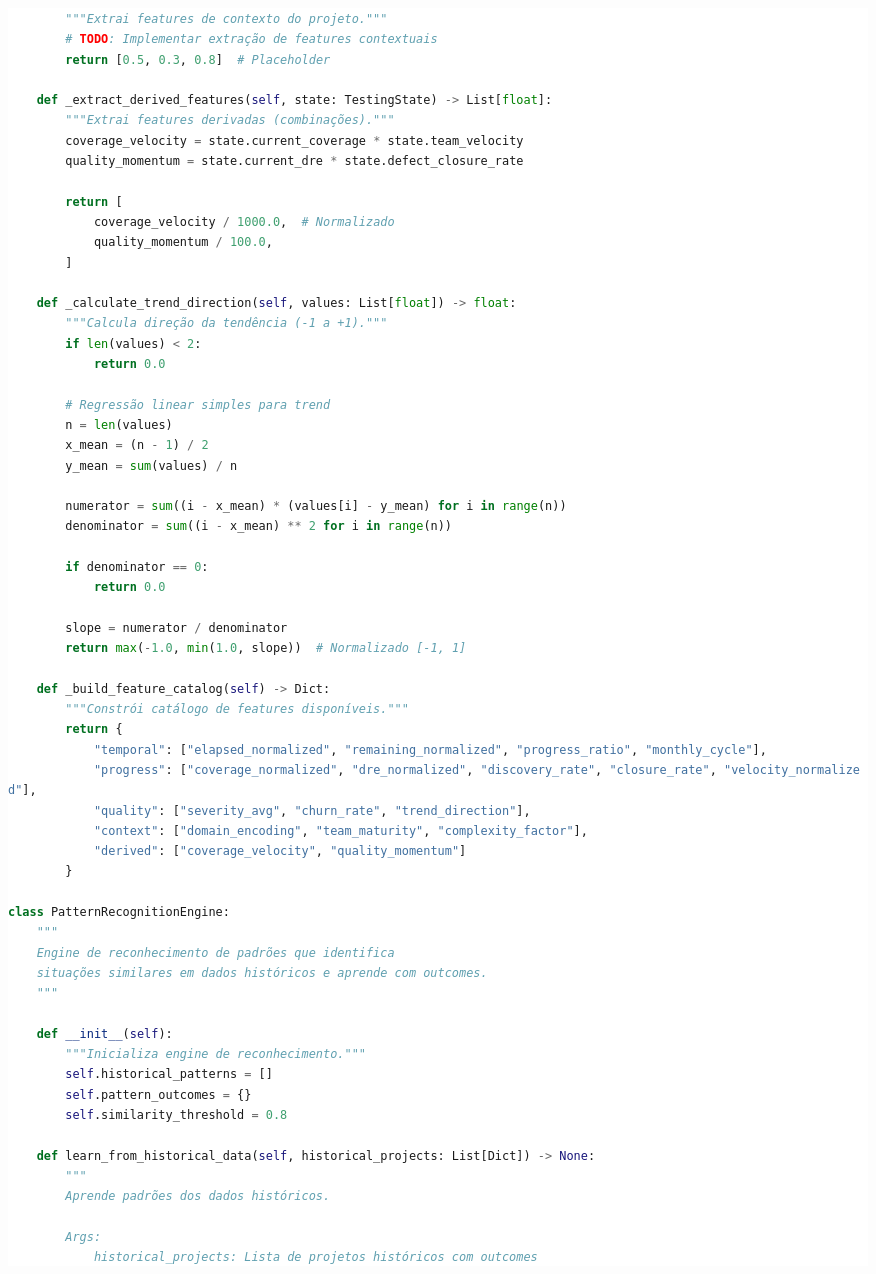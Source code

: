 ```python
        """Extrai features de contexto do projeto."""
        # TODO: Implementar extração de features contextuais
        return [0.5, 0.3, 0.8]  # Placeholder
    
    def _extract_derived_features(self, state: TestingState) -> List[float]:
        """Extrai features derivadas (combinações)."""
        coverage_velocity = state.current_coverage * state.team_velocity
        quality_momentum = state.current_dre * state.defect_closure_rate
        
        return [
            coverage_velocity / 1000.0,  # Normalizado
            quality_momentum / 100.0,
        ]
    
    def _calculate_trend_direction(self, values: List[float]) -> float:
        """Calcula direção da tendência (-1 a +1)."""
        if len(values) < 2:
            return 0.0
        
        # Regressão linear simples para trend
        n = len(values)
        x_mean = (n - 1) / 2
        y_mean = sum(values) / n
        
        numerator = sum((i - x_mean) * (values[i] - y_mean) for i in range(n))
        denominator = sum((i - x_mean) ** 2 for i in range(n))
        
        if denominator == 0:
            return 0.0
        
        slope = numerator / denominator
        return max(-1.0, min(1.0, slope))  # Normalizado [-1, 1]
    
    def _build_feature_catalog(self) -> Dict:
        """Constrói catálogo de features disponíveis."""
        return {
            "temporal": ["elapsed_normalized", "remaining_normalized", "progress_ratio", "monthly_cycle"],
            "progress": ["coverage_normalized", "dre_normalized", "discovery_rate", "closure_rate", "velocity_normalized"],
            "quality": ["severity_avg", "churn_rate", "trend_direction"],
            "context": ["domain_encoding", "team_maturity", "complexity_factor"],
            "derived": ["coverage_velocity", "quality_momentum"]
        }

class PatternRecognitionEngine:
    """
    Engine de reconhecimento de padrões que identifica
    situações similares em dados históricos e aprende com outcomes.
    """
    
    def __init__(self):
        """Inicializa engine de reconhecimento."""
        self.historical_patterns = []
        self.pattern_outcomes = {}
        self.similarity_threshold = 0.8
    
    def learn_from_historical_data(self, historical_projects: List[Dict]) -> None:
        """
        Aprende padrões dos dados históricos.
        
        Args:
            historical_projects: Lista de projetos históricos com outcomes
```